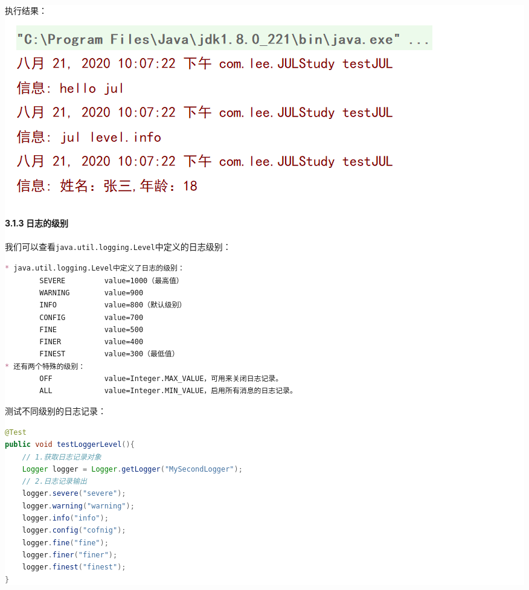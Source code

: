 执行结果：

![image-20200821220752992](img/日志技术/image-20200821220752992.png)



#### 3.1.3 日志的级别

我们可以查看`java.util.logging.Level`中定义的日志级别：

```markdown
* java.util.logging.Level中定义了日志的级别：
        SEVERE         value=1000（最高值）
        WARNING        value=900 
        INFO           value=800（默认级别）
        CONFIG         value=700
        FINE           value=500
        FINER          value=400
        FINEST         value=300（最低值）
* 还有两个特殊的级别：
        OFF            value=Integer.MAX_VALUE，可用来关闭日志记录。
        ALL            value=Integer.MIN_VALUE，启用所有消息的日志记录。
```

测试不同级别的日志记录：

```java
@Test
public void testLoggerLevel(){
    // 1.获取日志记录对象
    Logger logger = Logger.getLogger("MySecondLogger");
    // 2.日志记录输出
    logger.severe("severe");
    logger.warning("warning");
    logger.info("info");
    logger.config("cofnig");
    logger.fine("fine");
    logger.finer("finer");
    logger.finest("finest");
}
```
